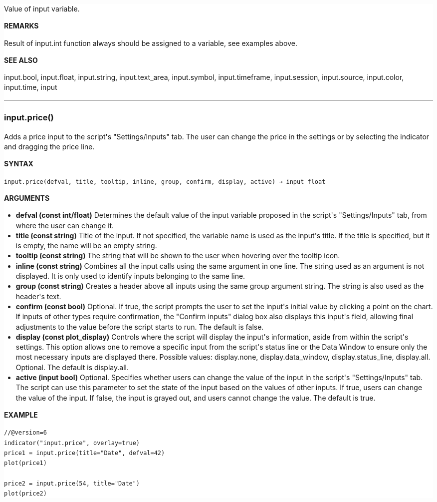 Value of input variable.

**REMARKS**

Result of input.int function always should be assigned to a variable, see examples above.

**SEE ALSO**

input.bool, input.float, input.string, input.text_area, input.symbol, input.timeframe, input.session, input.source, input.color, input.time, input

---

### input.price()

Adds a price input to the script's "Settings/Inputs" tab. The user can change the price in the settings or by selecting the indicator and dragging the price line.

**SYNTAX**

```
input.price(defval, title, tooltip, inline, group, confirm, display, active) → input float
```

**ARGUMENTS**

- **defval (const int/float)** Determines the default value of the input variable proposed in the script's "Settings/Inputs" tab, from where the user can change it.
- **title (const string)** Title of the input. If not specified, the variable name is used as the input's title. If the title is specified, but it is empty, the name will be an empty string.
- **tooltip (const string)** The string that will be shown to the user when hovering over the tooltip icon.
- **inline (const string)** Combines all the input calls using the same argument in one line. The string used as an argument is not displayed. It is only used to identify inputs belonging to the same line.
- **group (const string)** Creates a header above all inputs using the same group argument string. The string is also used as the header's text.
- **confirm (const bool)** Optional. If true, the script prompts the user to set the input's initial value by clicking a point on the chart. If inputs of other types require confirmation, the "Confirm inputs" dialog box also displays this input's field, allowing final adjustments to the value before the script starts to run. The default is false.
- **display (const plot_display)** Controls where the script will display the input's information, aside from within the script's settings. This option allows one to remove a specific input from the script's status line or the Data Window to ensure only the most necessary inputs are displayed there. Possible values: display.none, display.data_window, display.status_line, display.all. Optional. The default is display.all.
- **active (input bool)** Optional. Specifies whether users can change the value of the input in the script's "Settings/Inputs" tab. The script can use this parameter to set the state of the input based on the values of other inputs. If true, users can change the value of the input. If false, the input is grayed out, and users cannot change the value. The default is true.

**EXAMPLE**

```pine
//@version=6
indicator("input.price", overlay=true)
price1 = input.price(title="Date", defval=42)
plot(price1)

price2 = input.price(54, title="Date")
plot(price2)
```
